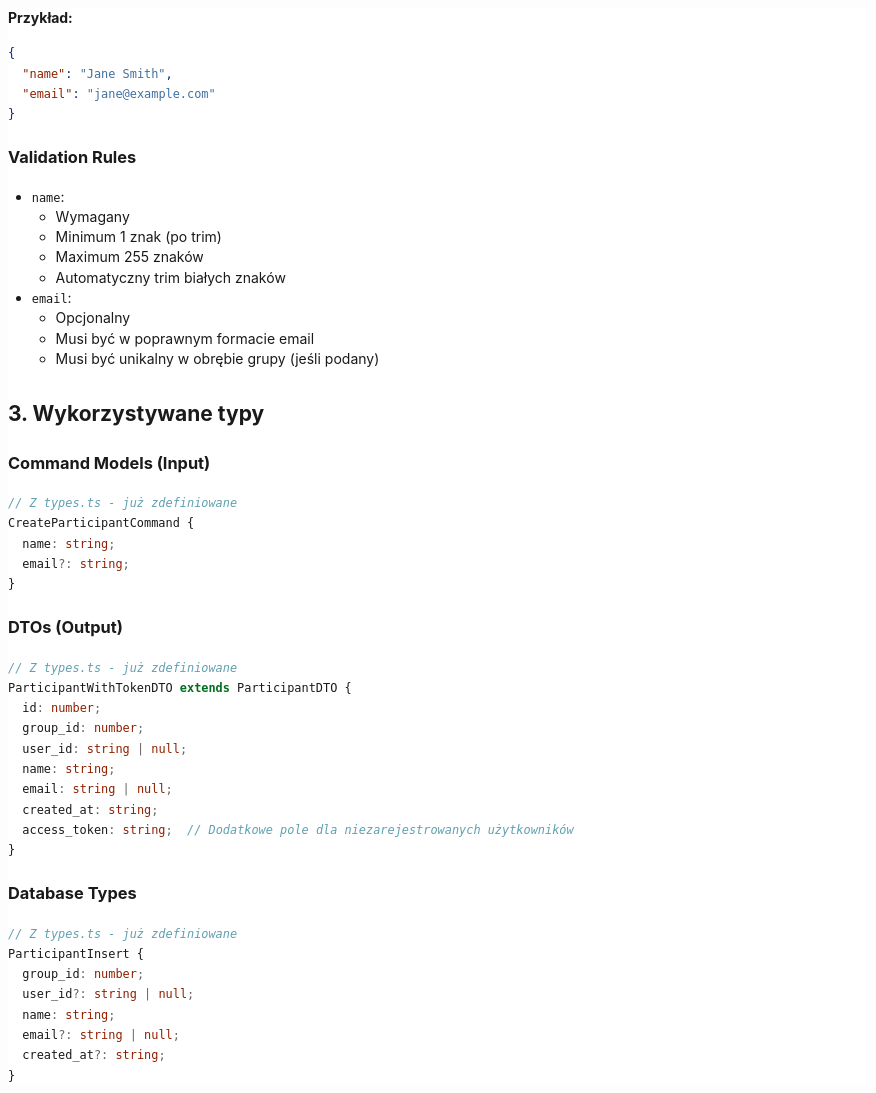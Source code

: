 **Przykład:**

```json
{
  "name": "Jane Smith",
  "email": "jane@example.com"
}
```

### Validation Rules

- `name`:
  - Wymagany
  - Minimum 1 znak (po trim)
  - Maximum 255 znaków
  - Automatyczny trim białych znaków
- `email`:
  - Opcjonalny
  - Musi być w poprawnym formacie email
  - Musi być unikalny w obrębie grupy (jeśli podany)

## 3. Wykorzystywane typy

### Command Models (Input)

```typescript
// Z types.ts - już zdefiniowane
CreateParticipantCommand {
  name: string;
  email?: string;
}
```

### DTOs (Output)

```typescript
// Z types.ts - już zdefiniowane
ParticipantWithTokenDTO extends ParticipantDTO {
  id: number;
  group_id: number;
  user_id: string | null;
  name: string;
  email: string | null;
  created_at: string;
  access_token: string;  // Dodatkowe pole dla niezarejestrowanych użytkowników
}
```

### Database Types

```typescript
// Z types.ts - już zdefiniowane
ParticipantInsert {
  group_id: number;
  user_id?: string | null;
  name: string;
  email?: string | null;
  created_at?: string;
}
```
